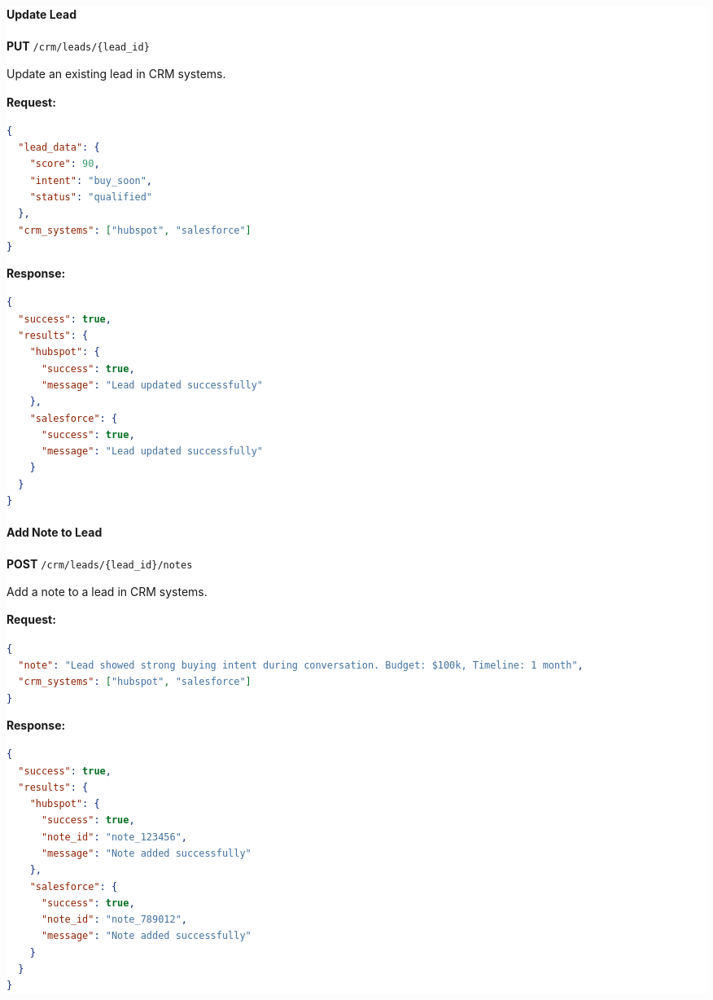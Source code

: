 ```json
```

#### Update Lead
**PUT** `/crm/leads/{lead_id}`

Update an existing lead in CRM systems.

**Request:**
```json
{
  "lead_data": {
    "score": 90,
    "intent": "buy_soon",
    "status": "qualified"
  },
  "crm_systems": ["hubspot", "salesforce"]
}
```

**Response:**
```json
{
  "success": true,
  "results": {
    "hubspot": {
      "success": true,
      "message": "Lead updated successfully"
    },
    "salesforce": {
      "success": true,
      "message": "Lead updated successfully"
    }
  }
}
```

#### Add Note to Lead
**POST** `/crm/leads/{lead_id}/notes`

Add a note to a lead in CRM systems.

**Request:**
```json
{
  "note": "Lead showed strong buying intent during conversation. Budget: $100k, Timeline: 1 month",
  "crm_systems": ["hubspot", "salesforce"]
}
```

**Response:**
```json
{
  "success": true,
  "results": {
    "hubspot": {
      "success": true,
      "note_id": "note_123456",
      "message": "Note added successfully"
    },
    "salesforce": {
      "success": true,
      "note_id": "note_789012",
      "message": "Note added successfully"
    }
  }
}
```
